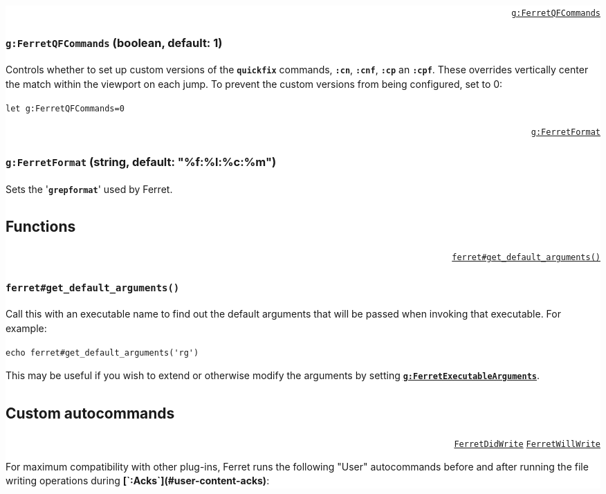 <p align="right"><a name="gferretqfcommands" href="#user-content-gferretqfcommands"><code>g:FerretQFCommands</code></a></p>

### `g:FerretQFCommands` (boolean, default: 1)<a name="ferret-gferretqfcommands-boolean-default-1" href="#user-content-ferret-gferretqfcommands-boolean-default-1"></a>

Controls whether to set up custom versions of the <strong>`quickfix`</strong> commands, <strong>`:cn`</strong>, <strong>`:cnf`</strong>, <strong>`:cp`</strong> an <strong>`:cpf`</strong>. These overrides vertically center the match within the viewport on each jump. To prevent the custom versions from being configured, set to 0:

```
let g:FerretQFCommands=0
```

<p align="right"><a name="gferretformat" href="#user-content-gferretformat"><code>g:FerretFormat</code></a></p>

### `g:FerretFormat` (string, default: "%f:%l:%c:%m")<a name="ferret-gferretformat-string-default-flcm" href="#user-content-ferret-gferretformat-string-default-flcm"></a>

Sets the '<strong>`grepformat`</strong>' used by Ferret.


## Functions<a name="ferret-functions" href="#user-content-ferret-functions"></a>

<p align="right"><a name="ferretgetdefaultarguments" href="#user-content-ferretgetdefaultarguments"><code>ferret#get_default_arguments()</code></a></p>

### `ferret#get_default_arguments()`<a name="ferret-ferretgetdefaultarguments" href="#user-content-ferret-ferretgetdefaultarguments"></a>

Call this with an executable name to find out the default arguments that will be passed when invoking that executable. For example:

```
echo ferret#get_default_arguments('rg')
```

This may be useful if you wish to extend or otherwise modify the arguments by setting <strong>[`g:FerretExecutableArguments`](#user-content-gferretexecutablearguments)</strong>.


## Custom autocommands<a name="ferret-custom-autocommands" href="#user-content-ferret-custom-autocommands"></a>

<p align="right"><a name="ferretdidwrite" href="#user-content-ferretdidwrite"><code>FerretDidWrite</code></a> <a name="ferretwillwrite" href="#user-content-ferretwillwrite"><code>FerretWillWrite</code></a></p>
For maximum compatibility with other plug-ins, Ferret runs the following &quot;User&quot; autocommands before and after running the file writing operations during <strong>[`:Acks`](#user-content-acks)</strong>:
